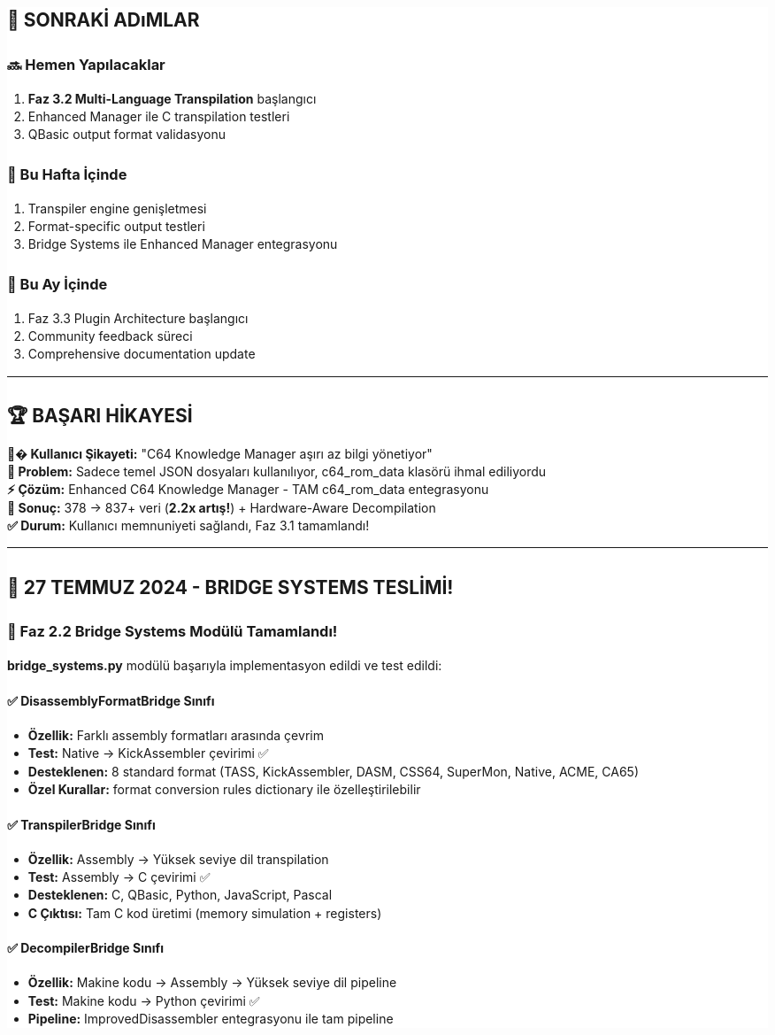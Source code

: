 ## 🎯 SONRAKİ ADıMLAR

### 🔜 Hemen Yapılacaklar
1. **Faz 3.2 Multi-Language Transpilation** başlangıcı
2. Enhanced Manager ile C transpilation testleri
3. QBasic output format validasyonu

### 📅 Bu Hafta İçinde  
1. Transpiler engine genişletmesi
2. Format-specific output testleri
3. Bridge Systems ile Enhanced Manager entegrasyonu

### 📅 Bu Ay İçinde
1. Faz 3.3 Plugin Architecture başlangıcı
2. Community feedback süreci
3. Comprehensive documentation update

---

## 🏆 BAŞARI HİKAYESİ

**👨‍� Kullanıcı Şikayeti:** "C64 Knowledge Manager aşırı az bilgi yönetiyor"  
**🔧 Problem:** Sadece temel JSON dosyaları kullanılıyor, c64_rom_data klasörü ihmal ediliyordu  
**⚡ Çözüm:** Enhanced C64 Knowledge Manager - TAM c64_rom_data entegrasyonu  
**🎯 Sonuç:** 378 → 837+ veri (**2.2x artış!**) + Hardware-Aware Decompilation  
**✅ Durum:** Kullanıcı memnuniyeti sağlandı, Faz 3.1 tamamlandı!

---

## 🎉 27 TEMMUZ 2024 - BRIDGE SYSTEMS TESLİMİ!

### 🌉 Faz 2.2 Bridge Systems Modülü Tamamlandı!

**bridge_systems.py** modülü başarıyla implementasyon edildi ve test edildi:

#### ✅ DisassemblyFormatBridge Sınıfı
- **Özellik:** Farklı assembly formatları arasında çevrim
- **Test:** Native → KickAssembler çevirimi ✅
- **Desteklenen:** 8 standard format (TASS, KickAssembler, DASM, CSS64, SuperMon, Native, ACME, CA65)
- **Özel Kurallar:** format conversion rules dictionary ile özelleştirilebilir

#### ✅ TranspilerBridge Sınıfı  
- **Özellik:** Assembly → Yüksek seviye dil transpilation
- **Test:** Assembly → C çevirimi ✅
- **Desteklenen:** C, QBasic, Python, JavaScript, Pascal
- **C Çıktısı:** Tam C kod üretimi (memory simulation + registers)

#### ✅ DecompilerBridge Sınıfı
- **Özellik:** Makine kodu → Assembly → Yüksek seviye dil pipeline
- **Test:** Makine kodu → Python çevirimi ✅
- **Pipeline:** ImprovedDisassembler entegrasyonu ile tam pipeline

